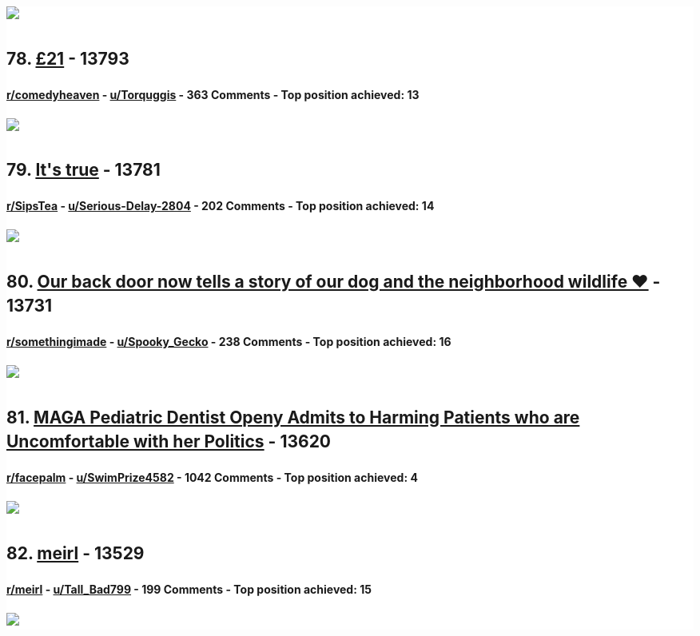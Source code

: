 <a href="https://i.redd.it/qnpfnt5nrarf1.jpeg"><img src="https://b.thumbs.redditmedia.com/s_kMdR6ylOOSIhqTZig4CrJmAiWDeTnkxoNdr19ivfY.jpg"></img></a>

## 78. [£21](http://reddit.com/r/comedyheaven/comments/1nq4ji0/21/) - 13793
#### [r/comedyheaven](http://reddit.com/r/comedyheaven) - [u/Torquggis](http://reddit.com/u/Torquggis) - 363 Comments - Top position achieved: 13

<a href="https://i.redd.it/cwlcdiqmtarf1.png"><img src="https://b.thumbs.redditmedia.com/zecyzhha_Ck2FBPBa-NSeBn65WTkVVJ0Nghb3iUPtfU.jpg"></img></a>

## 79. [It's true](http://reddit.com/r/SipsTea/comments/1nq4zge/its_true/) - 13781
#### [r/SipsTea](http://reddit.com/r/SipsTea) - [u/Serious-Delay-2804](http://reddit.com/u/Serious-Delay-2804) - 202 Comments - Top position achieved: 14

<a href="https://i.redd.it/0v1jf1ukxarf1.jpeg"><img src="https://b.thumbs.redditmedia.com/z0-TfCmcl2sTE4DXoB0vIoJZoReasE8qM8WEO82-Q0M.jpg"></img></a>

## 80. [Our back door now tells a story of our dog and the neighborhood wildlife ❤️](http://reddit.com/r/somethingimade/comments/1nqkh4n/our_back_door_now_tells_a_story_of_our_dog_and/) - 13731
#### [r/somethingimade](http://reddit.com/r/somethingimade) - [u/Spooky_Gecko](http://reddit.com/u/Spooky_Gecko) - 238 Comments - Top position achieved: 16

<a href="https://www.reddit.com/gallery/1nqkh4n"><img src="https://b.thumbs.redditmedia.com/D9C2Q0TsC_IWDhpeY_aMiSGbmuJnp0OSa-IJOl4XkoQ.jpg"></img></a>

## 81. [MAGA Pediatric Dentist Openy Admits to Harming Patients who are Uncomfortable with her Politics](http://reddit.com/r/facepalm/comments/1nqndhz/maga_pediatric_dentist_openy_admits_to_harming/) - 13620
#### [r/facepalm](http://reddit.com/r/facepalm) - [u/SwimPrize4582](http://reddit.com/u/SwimPrize4582) - 1042 Comments - Top position achieved: 4

<a href="https://v.redd.it/i5bnpgsfmerf1"><img src="https://external-preview.redd.it/eTJ4MW9mbGZtZXJmMRoxwCzZH5-SrTckGrlf4AZ-DEalRNLENZ3uwoVYshnJ.png?width=140&amp;height=140&amp;crop=140:140,smart&amp;format=jpg&amp;v=enabled&amp;lthumb=true&amp;s=073fc385c9d2467a88ba8a6b6fd0c2aa49b9b3ca"></img></a>

## 82. [meirl](http://reddit.com/r/meirl/comments/1nqlabc/meirl/) - 13529
#### [r/meirl](http://reddit.com/r/meirl) - [u/Tall_Bad799](http://reddit.com/u/Tall_Bad799) - 199 Comments - Top position achieved: 15

<a href="https://i.redd.it/6w183cvc5erf1.jpeg"><img src="https://a.thumbs.redditmedia.com/im5SX2s3QIcDhkIkWR08sm4Z2n0de_1KBu39DQRPbw0.jpg"></img></a>
